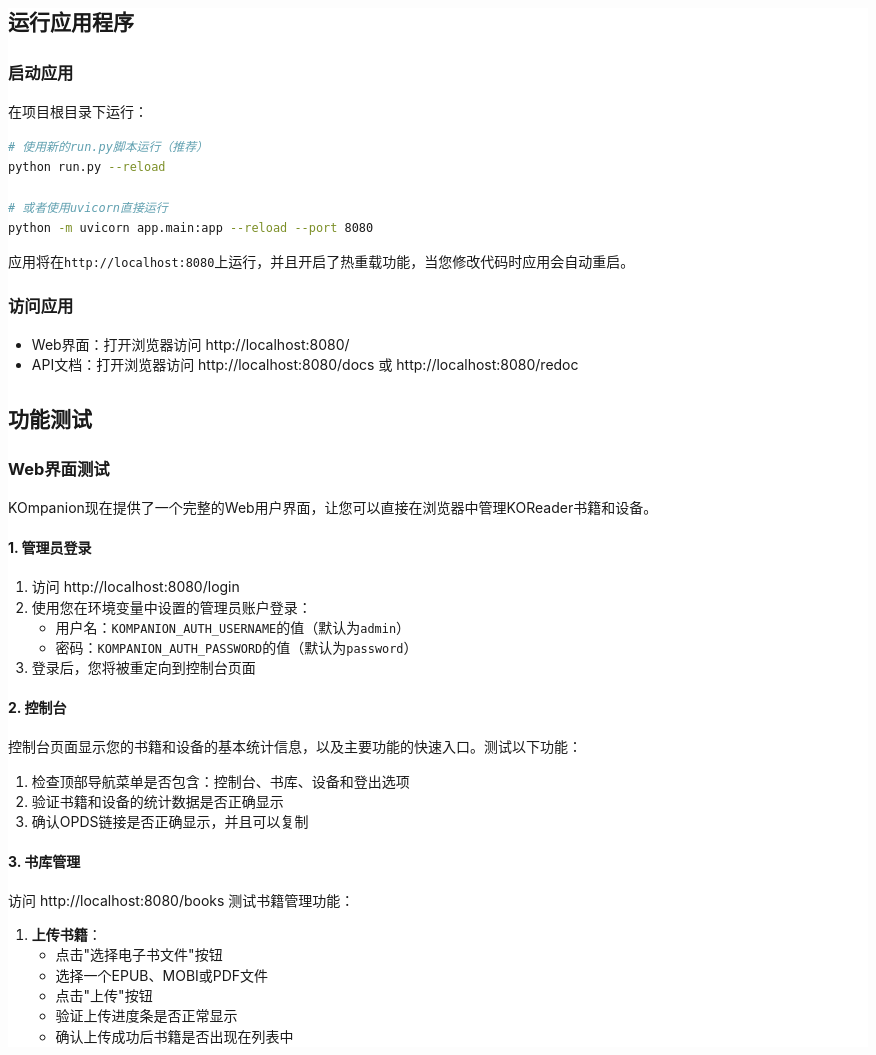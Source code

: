 ## 运行应用程序

### 启动应用

在项目根目录下运行：

```bash
# 使用新的run.py脚本运行（推荐）
python run.py --reload

# 或者使用uvicorn直接运行
python -m uvicorn app.main:app --reload --port 8080
```

应用将在`http://localhost:8080`上运行，并且开启了热重载功能，当您修改代码时应用会自动重启。

### 访问应用

- Web界面：打开浏览器访问 http://localhost:8080/
- API文档：打开浏览器访问 http://localhost:8080/docs 或 http://localhost:8080/redoc

## 功能测试

### Web界面测试

KOmpanion现在提供了一个完整的Web用户界面，让您可以直接在浏览器中管理KOReader书籍和设备。

#### 1. 管理员登录

1. 访问 http://localhost:8080/login
2. 使用您在环境变量中设置的管理员账户登录：
   - 用户名：`KOMPANION_AUTH_USERNAME`的值（默认为`admin`）
   - 密码：`KOMPANION_AUTH_PASSWORD`的值（默认为`password`）
3. 登录后，您将被重定向到控制台页面

#### 2. 控制台

控制台页面显示您的书籍和设备的基本统计信息，以及主要功能的快速入口。测试以下功能：

1. 检查顶部导航菜单是否包含：控制台、书库、设备和登出选项
2. 验证书籍和设备的统计数据是否正确显示
3. 确认OPDS链接是否正确显示，并且可以复制

#### 3. 书库管理

访问 http://localhost:8080/books 测试书籍管理功能：

1. **上传书籍**：
   - 点击"选择电子书文件"按钮
   - 选择一个EPUB、MOBI或PDF文件
   - 点击"上传"按钮
   - 验证上传进度条是否正常显示
   - 确认上传成功后书籍是否出现在列表中
